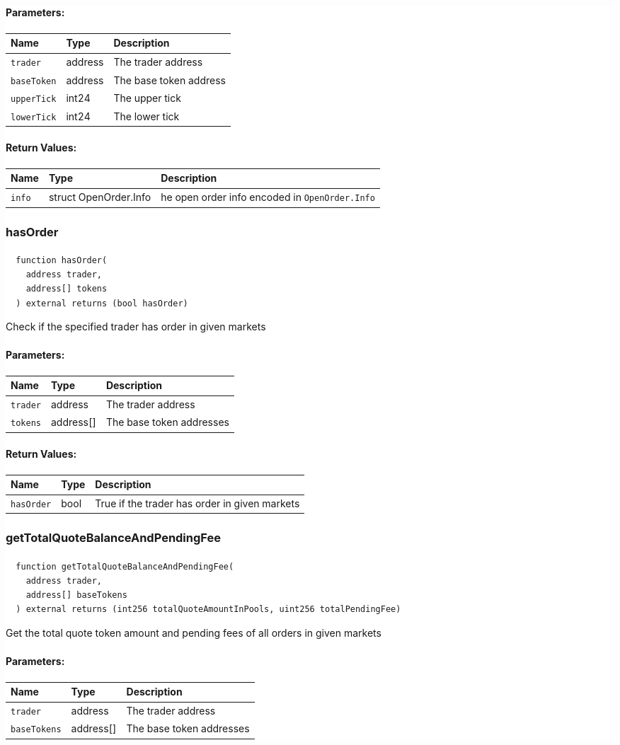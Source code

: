 
#### Parameters:
| Name                           | Type          | Description                                                                  |
| :----------------------------- | :------------ | :--------------------------------------------------------------------------- |
|`trader` | address | The trader address
|`baseToken` | address | The base token address
|`upperTick` | int24 | The upper tick
|`lowerTick` | int24 | The lower tick

#### Return Values:
| Name                           | Type          | Description                                                                  |
| :----------------------------- | :------------ | :--------------------------------------------------------------------------- |
|`info` | struct OpenOrder.Info | he open order info encoded in `OpenOrder.Info`
### hasOrder
```solidity
  function hasOrder(
    address trader,
    address[] tokens
  ) external returns (bool hasOrder)
```
Check if the specified trader has order in given markets


#### Parameters:
| Name                           | Type          | Description                                                                  |
| :----------------------------- | :------------ | :--------------------------------------------------------------------------- |
|`trader` | address | The trader address
|`tokens` | address[] | The base token addresses

#### Return Values:
| Name                           | Type          | Description                                                                  |
| :----------------------------- | :------------ | :--------------------------------------------------------------------------- |
|`hasOrder` | bool | True if the trader has order in given markets
### getTotalQuoteBalanceAndPendingFee
```solidity
  function getTotalQuoteBalanceAndPendingFee(
    address trader,
    address[] baseTokens
  ) external returns (int256 totalQuoteAmountInPools, uint256 totalPendingFee)
```
Get the total quote token amount and pending fees of all orders in given markets


#### Parameters:
| Name                           | Type          | Description                                                                  |
| :----------------------------- | :------------ | :--------------------------------------------------------------------------- |
|`trader` | address | The trader address
|`baseTokens` | address[] | The base token addresses
